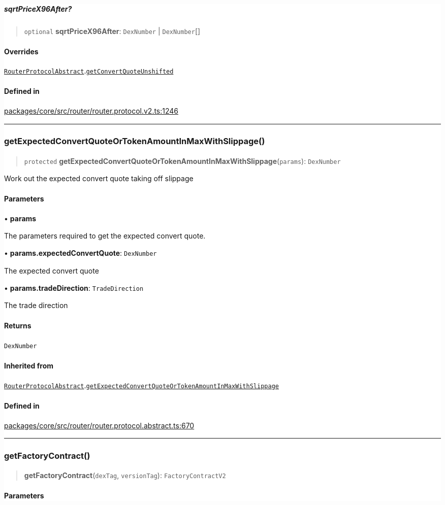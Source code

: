 ##### sqrtPriceX96After?

> `optional` **sqrtPriceX96After**: `DexNumber` \| `DexNumber`[]

#### Overrides

[`RouterProtocolAbstract`](RouterProtocolAbstract.md).[`getConvertQuoteUnshifted`](RouterProtocolAbstract.md#getconvertquoteunshifted)

#### Defined in

[packages/core/src/router/router.protocol.v2.ts:1246](https://github.com/niZmosis/dex-toolkit/blob/3d8b41b44787b30fbea5de3ab4737662ffb61bc8/packages/core/src/router/router.protocol.v2.ts#L1246)

***

### getExpectedConvertQuoteOrTokenAmountInMaxWithSlippage()

> `protected` **getExpectedConvertQuoteOrTokenAmountInMaxWithSlippage**(`params`): `DexNumber`

Work out the expected convert quote taking off slippage

#### Parameters

• **params**

The parameters required to get the expected convert quote.

• **params.expectedConvertQuote**: `DexNumber`

The expected convert quote

• **params.tradeDirection**: `TradeDirection`

The trade direction

#### Returns

`DexNumber`

#### Inherited from

[`RouterProtocolAbstract`](RouterProtocolAbstract.md).[`getExpectedConvertQuoteOrTokenAmountInMaxWithSlippage`](RouterProtocolAbstract.md#getexpectedconvertquoteortokenamountinmaxwithslippage)

#### Defined in

[packages/core/src/router/router.protocol.abstract.ts:670](https://github.com/niZmosis/dex-toolkit/blob/3d8b41b44787b30fbea5de3ab4737662ffb61bc8/packages/core/src/router/router.protocol.abstract.ts#L670)

***

### getFactoryContract()

> **getFactoryContract**(`dexTag`, `versionTag`): `FactoryContractV2`

#### Parameters
